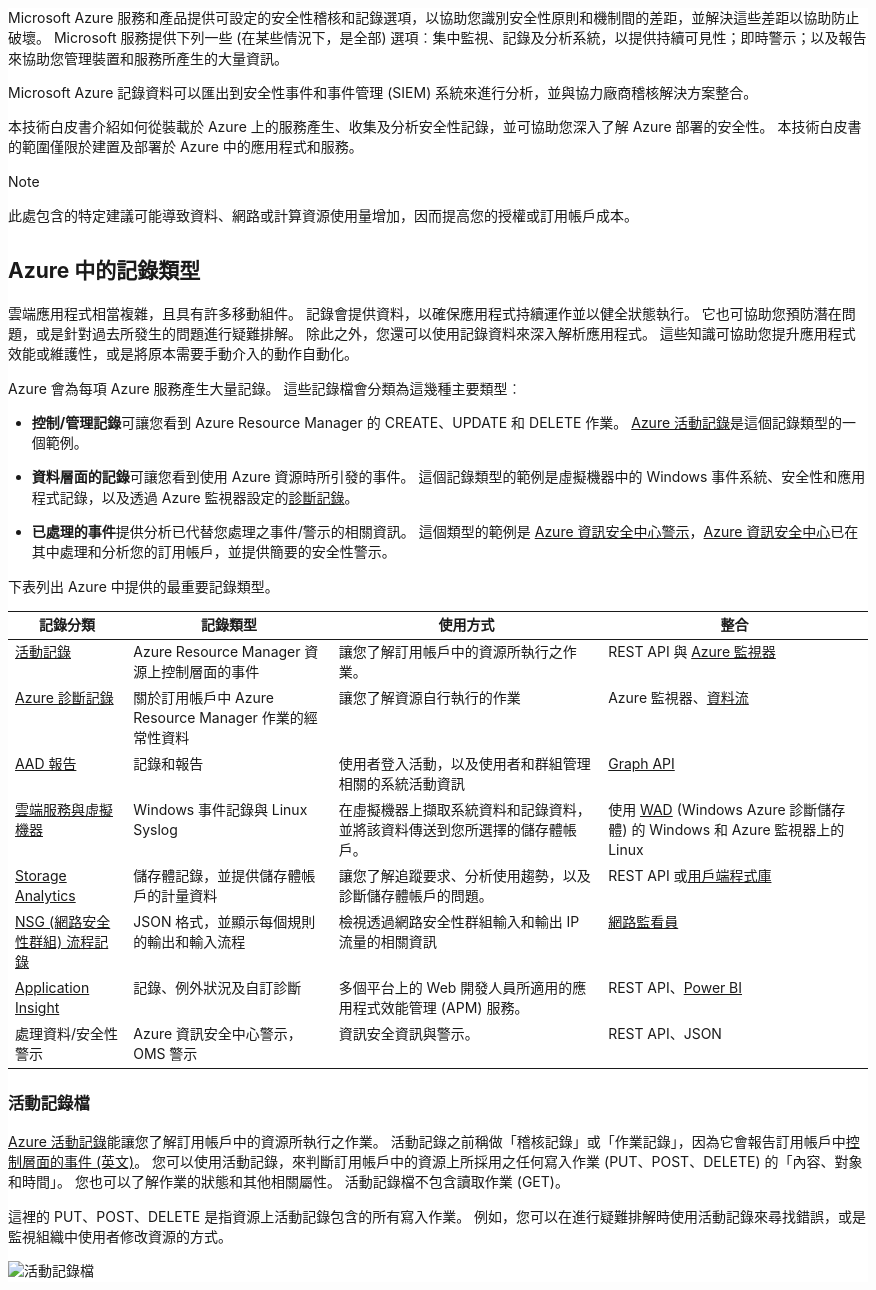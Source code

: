 Microsoft Azure 服務和產品提供可設定的安全性稽核和記錄選項，以協助您識別安全性原則和機制間的差距，並解決這些差距以協助防止破壞。 Microsoft 服務提供下列一些 (在某些情況下，是全部) 選項︰集中監視、記錄及分析系統，以提供持續可見性；即時警示；以及報告來協助您管理裝置和服務所產生的大量資訊。

Microsoft Azure 記錄資料可以匯出到安全性事件和事件管理 (SIEM) 系統來進行分析，並與協力廠商稽核解決方案整合。

本技術白皮書介紹如何從裝載於 Azure 上的服務產生、收集及分析安全性記錄，並可協助您深入了解 Azure 部署的安全性。 本技術白皮書的範圍僅限於建置及部署於 Azure 中的應用程式和服務。

> [!Note]
> 此處包含的特定建議可能導致資料、網路或計算資源使用量增加，因而提高您的授權或訂用帳戶成本。

## <a name="types-of-logs-in-azure"></a>Azure 中的記錄類型
雲端應用程式相當複雜，且具有許多移動組件。 記錄會提供資料，以確保應用程式持續運作並以健全狀態執行。 它也可協助您預防潛在問題，或是針對過去所發生的問題進行疑難排解。 除此之外，您還可以使用記錄資料來深入解析應用程式。 這些知識可協助您提升應用程式效能或維護性，或是將原本需要手動介入的動作自動化。

Azure 會為每項 Azure 服務產生大量記錄。 這些記錄檔會分類為這幾種主要類型︰
-   **控制/管理記錄**可讓您看到 Azure Resource Manager 的 CREATE、UPDATE 和 DELETE 作業。 [Azure 活動記錄](https://docs.microsoft.com/azure/monitoring-and-diagnostics/monitoring-overview-activity-logs)是這個記錄類型的一個範例。

-   **資料層面的記錄**可讓您看到使用 Azure 資源時所引發的事件。 這個記錄類型的範例是虛擬機器中的 Windows 事件系統、安全性和應用程式記錄，以及透過 Azure 監視器設定的[診斷記錄](https://docs.microsoft.com/azure/monitoring-and-diagnostics/monitoring-overview-of-diagnostic-logs)。


-   **已處理的事件**提供分析已代替您處理之事件/警示的相關資訊。 這個類型的範例是 [Azure 資訊安全中心警示](https://docs.microsoft.com/azure/security-center/security-center-managing-and-responding-alerts)，[Azure 資訊安全中心](https://docs.microsoft.com/azure/security-center/security-center-intro)已在其中處理和分析您的訂用帳戶，並提供簡要的安全性警示。

下表列出 Azure 中提供的最重要記錄類型。

| 記錄分類 | 記錄類型 | 使用方式 | 整合 |
| ------------ | -------- | ------ | ----------- |
|[活動記錄](https://docs.microsoft.com/azure/monitoring-and-diagnostics/monitoring-overview-activity-logs)|Azure Resource Manager 資源上控制層面的事件|   讓您了解訂用帳戶中的資源所執行之作業。| REST API 與 [Azure 監視器](https://docs.microsoft.com/azure/monitoring-and-diagnostics/monitoring-overview-activity-logs)|
|[Azure 診斷記錄](https://docs.microsoft.com/azure/monitoring-and-diagnostics/monitoring-overview-of-diagnostic-logs)|關於訂用帳戶中 Azure Resource Manager 作業的經常性資料| 讓您了解資源自行執行的作業| Azure 監視器、[資料流](https://docs.microsoft.com/azure/monitoring-and-diagnostics/monitoring-overview-of-diagnostic-logs)|
|[AAD 報告](https://docs.microsoft.com/azure/active-directory/active-directory-reporting-azure-portal)|記錄和報告|使用者登入活動，以及使用者和群組管理相關的系統活動資訊|[Graph API](https://docs.microsoft.com/azure/active-directory/develop/active-directory-graph-api-quickstart)|
|[雲端服務與虛擬機器](https://docs.microsoft.com/azure/cloud-services/cloud-services-dotnet-diagnostics-storage)|Windows 事件記錄與 Linux Syslog|    在虛擬機器上擷取系統資料和記錄資料，並將該資料傳送到您所選擇的儲存體帳戶。|   使用 [WAD](https://docs.microsoft.com/azure/azure-diagnostics) (Windows Azure 診斷儲存體) 的 Windows 和 Azure 監視器上的 Linux|
|[Storage Analytics](https://docs.microsoft.com/rest/api/storageservices/fileservices/storage-analytics)|儲存體記錄，並提供儲存體帳戶的計量資料|讓您了解追蹤要求、分析使用趨勢，以及診斷儲存體帳戶的問題。|    REST API 或[用戶端程式庫](https://msdn.microsoft.com/library/azure/mt347887.aspx)|
|[NSG (網路安全性群組) 流程記錄](https://docs.microsoft.com/azure/network-watcher/network-watcher-nsg-flow-logging-overview)|JSON 格式，並顯示每個規則的輸出和輸入流程|檢視透過網路安全性群組輸入和輸出 IP 流量的相關資訊|[網路監看員](https://docs.microsoft.com/azure/network-watcher/network-watcher-monitoring-overview)|
|[Application Insight](https://docs.microsoft.com/azure/application-insights/app-insights-overview)|記錄、例外狀況及自訂診斷|    多個平台上的 Web 開發人員所適用的應用程式效能管理 (APM) 服務。| REST API、[Power BI](https://powerbi.microsoft.com/documentation/powerbi-azure-and-power-bi/)|
|處理資料/安全性警示| Azure 資訊安全中心警示，OMS 警示| 資訊安全資訊與警示。|   REST API、JSON|

### <a name="activity-log"></a>活動記錄檔
[Azure 活動記錄](https://docs.microsoft.com/azure/monitoring-and-diagnostics/monitoring-overview-activity-logs)能讓您了解訂用帳戶中的資源所執行之作業。 活動記錄之前稱做「稽核記錄」或「作業記錄」，因為它會報告訂用帳戶中[控制層面的事件 (英文)](https://driftboatdave.com/2016/10/13/azure-auditing-options-for-your-custom-reporting-needs/)。 您可以使用活動記錄，來判斷訂用帳戶中的資源上所採用之任何寫入作業 (PUT、POST、DELETE) 的「內容、對象和時間」。 您也可以了解作業的狀態和其他相關屬性。 活動記錄檔不包含讀取作業 (GET)。

這裡的 PUT、POST、DELETE 是指資源上活動記錄包含的所有寫入作業。 例如，您可以在進行疑難排解時使用活動記錄來尋找錯誤，或是監視組織中使用者修改資源的方式。

![活動記錄檔](./media/azure-log-audit/azure-log-audit-fig1.png)
